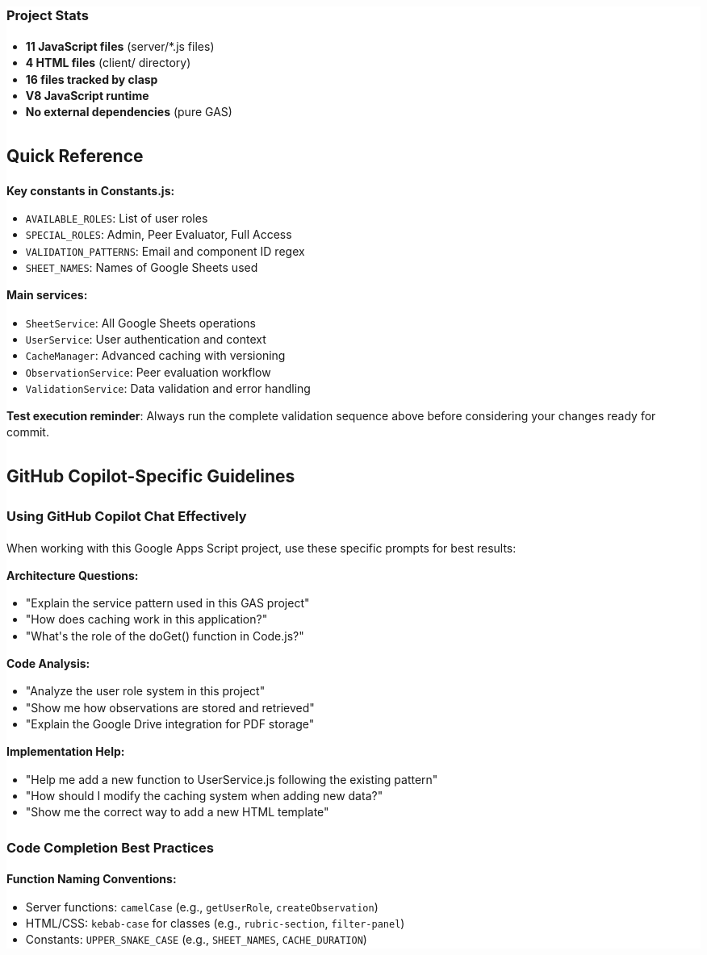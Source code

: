 ### Project Stats
- **11 JavaScript files** (server/*.js files)
- **4 HTML files** (client/ directory)  
- **16 files tracked by clasp**
- **V8 JavaScript runtime**
- **No external dependencies** (pure GAS)

## Quick Reference

**Key constants in Constants.js:**
- `AVAILABLE_ROLES`: List of user roles
- `SPECIAL_ROLES`: Admin, Peer Evaluator, Full Access  
- `VALIDATION_PATTERNS`: Email and component ID regex
- `SHEET_NAMES`: Names of Google Sheets used

**Main services:**
- `SheetService`: All Google Sheets operations
- `UserService`: User authentication and context
- `CacheManager`: Advanced caching with versioning
- `ObservationService`: Peer evaluation workflow
- `ValidationService`: Data validation and error handling

**Test execution reminder**: Always run the complete validation sequence above before considering your changes ready for commit.

## GitHub Copilot-Specific Guidelines

### Using GitHub Copilot Chat Effectively

When working with this Google Apps Script project, use these specific prompts for best results:

**Architecture Questions:**
- "Explain the service pattern used in this GAS project"
- "How does caching work in this application?"
- "What's the role of the doGet() function in Code.js?"

**Code Analysis:**
- "Analyze the user role system in this project"
- "Show me how observations are stored and retrieved"
- "Explain the Google Drive integration for PDF storage"

**Implementation Help:**
- "Help me add a new function to UserService.js following the existing pattern"
- "How should I modify the caching system when adding new data?"
- "Show me the correct way to add a new HTML template"

### Code Completion Best Practices

**Function Naming Conventions:**
- Server functions: `camelCase` (e.g., `getUserRole`, `createObservation`)
- HTML/CSS: `kebab-case` for classes (e.g., `rubric-section`, `filter-panel`)
- Constants: `UPPER_SNAKE_CASE` (e.g., `SHEET_NAMES`, `CACHE_DURATION`)

